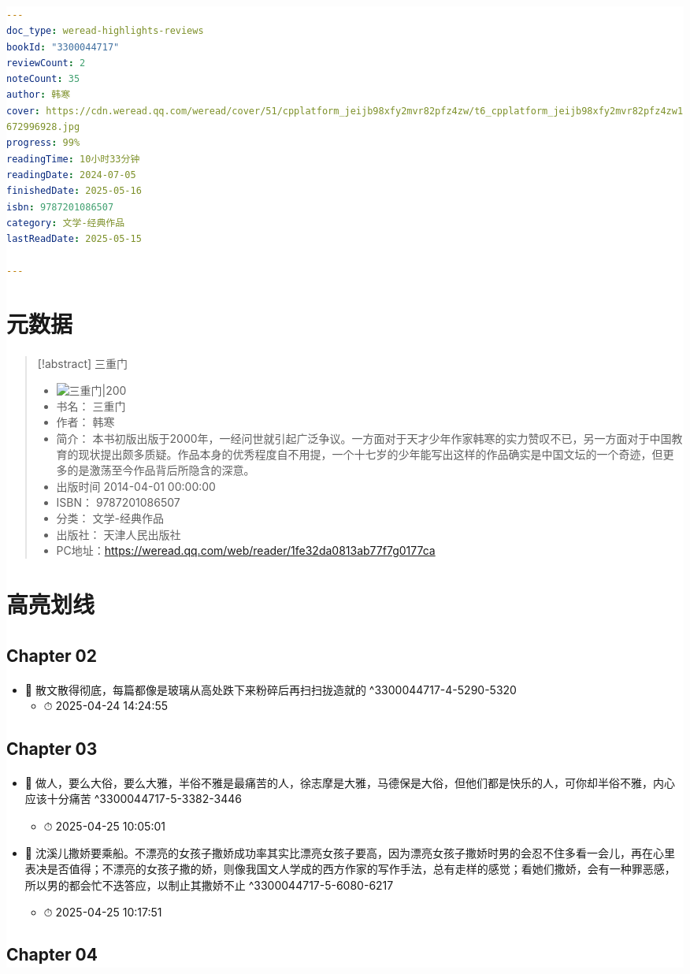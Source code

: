 ```yaml
---
doc_type: weread-highlights-reviews
bookId: "3300044717"
reviewCount: 2
noteCount: 35
author: 韩寒
cover: https://cdn.weread.qq.com/weread/cover/51/cpplatform_jeijb98xfy2mvr82pfz4zw/t6_cpplatform_jeijb98xfy2mvr82pfz4zw1672996928.jpg
progress: 99%
readingTime: 10小时33分钟
readingDate: 2024-07-05
finishedDate: 2025-05-16
isbn: 9787201086507
category: 文学-经典作品
lastReadDate: 2025-05-15

---
```

# 元数据
> [!abstract] 三重门
> - ![ 三重门|200](https://cdn.weread.qq.com/weread/cover/51/cpplatform_jeijb98xfy2mvr82pfz4zw/t6_cpplatform_jeijb98xfy2mvr82pfz4zw1672996928.jpg)
> - 书名： 三重门
> - 作者： 韩寒
> - 简介： 本书初版出版于2000年，一经问世就引起广泛争议。一方面对于天才少年作家韩寒的实力赞叹不已，另一方面对于中国教育的现状提出颇多质疑。作品本身的优秀程度自不用提，一个十七岁的少年能写出这样的作品确实是中国文坛的一个奇迹，但更多的是激荡至今作品背后所隐含的深意。
> - 出版时间 2014-04-01 00:00:00
> - ISBN： 9787201086507
> - 分类： 文学-经典作品
> - 出版社： 天津人民出版社
> - PC地址：https://weread.qq.com/web/reader/1fe32da0813ab77f7g0177ca

# 高亮划线

## Chapter 02


- 📌 散文散得彻底，每篇都像是玻璃从高处跌下来粉碎后再扫扫拢造就的  ^3300044717-4-5290-5320
    - ⏱ 2025-04-24 14:24:55 
## Chapter 03


- 📌 做人，要么大俗，要么大雅，半俗不雅是最痛苦的人，徐志摩是大雅，马德保是大俗，但他们都是快乐的人，可你却半俗不雅，内心应该十分痛苦  ^3300044717-5-3382-3446
    - ⏱ 2025-04-25 10:05:01 

- 📌 沈溪儿撒娇要乘船。不漂亮的女孩子撒娇成功率其实比漂亮女孩子要高，因为漂亮女孩子撒娇时男的会忍不住多看一会儿，再在心里表决是否值得；不漂亮的女孩子撒的娇，则像我国文人学成的西方作家的写作手法，总有走样的感觉；看她们撒娇，会有一种罪恶感，所以男的都会忙不迭答应，以制止其撒娇不止  ^3300044717-5-6080-6217
    - ⏱ 2025-04-25 10:17:51 
## Chapter 04
